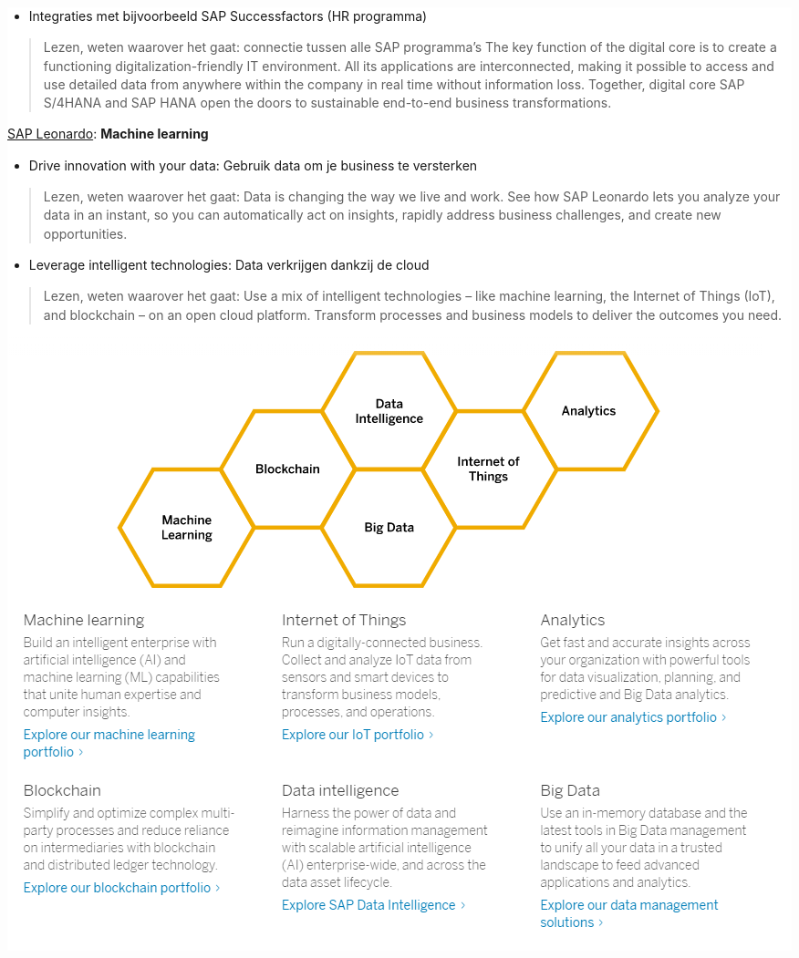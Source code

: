- Integraties met bijvoorbeeld SAP Successfactors (HR programma)

> Lezen, weten waarover het gaat: connectie tussen alle SAP programma’s
> The key function of the digital core is to create a functioning digitalization-friendly IT environment. All its applications are interconnected, making it possible to access and use detailed data from anywhere within the company in real time without information loss. Together, digital core SAP S/4HANA and SAP HANA open the doors to sustainable end-to-end business transformations.

[SAP Leonardo](https://www.sap.com/products/leonardo.html): <b>Machine learning</b>

- Drive innovation with your data: Gebruik data om je business te versterken

> Lezen, weten waarover het gaat:
> Data is changing the way we live and work. See how SAP Leonardo lets you analyze your data in an instant, so you can automatically act on insights, rapidly address business challenges, and create new opportunities.

- Leverage intelligent technologies: Data verkrijgen dankzij de cloud

> Lezen, weten waarover het gaat:
> Use a mix of intelligent technologies – like machine learning, the Internet of Things (IoT), and blockchain – on an open cloud platform. Transform processes and business models to deliver the outcomes you need.

![Leonardo_onderdelen](afb/leonardo.png)
